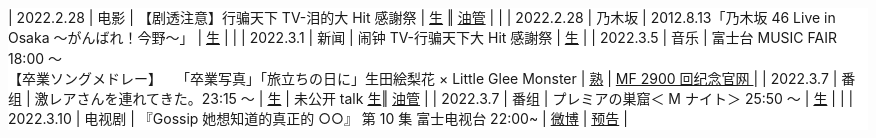 | 2022.2.28  | 电影    | 【剧透注意】行骗天下 TV-泪的大 Hit 感謝祭                                                                                                                                                | [生](https://www.bilibili.com/video/BV1Ar4y167xt) ‖ [油管](https://www.youtube.com/watch?v=88ltoUADhQQ)  |                                                                                                                                                                                                                                                                                                                                                                                                                                                                                                                                                                            |
| 2022.2.28  | 乃木坂  | 2012.8.13「乃木坂 46 Live in Osaka ～がんばれ！今野～」                                                                                                                                  |                            [生](https://www.bilibili.com/video/BV1qm4y1R7YB)                             |                                                                                                                                                                                                                                                                                                                                                                                                                                                                                                                                                                            |
| 2022.3.1   | 新闻    | 闹钟 TV-行骗天下大 Hit 感謝祭                                                                                                                                                            |                            [生](https://www.bilibili.com/video/BV1rU4y1o7cK)                             |
| 2022.3.5   | 音乐    | 富士台 MUSIC FAIR 18:00 ～<br />【卒業ソングメドレー】  「卒業写真」「旅立ちの日に」生田絵梨花 × Little Glee Monster                                                                     |                            [熟](https://www.bilibili.com/video/BV1PS4y1r7pj)                             | [MF 2900 回纪念官网 ](https://www.fujitv.co.jp/MUSICFAIR/viewing_2021/recording.html)                                                                                                                                                                                                                                                                                                                                                                                                                                                                                      |
| 2022.3.7   | 番组    | 激レアさんを連れてきた。23:15 ～                                                                                                                                                         |                      [生](https://pan.baidu.com/s/1cBFPVQWfl4Zf5WH1C6y-1g?pwd=0122)                      | 未公开 talk [生](https://www.bilibili.com/video/BV1XF411x7zp)‖ [油管](https://www.youtube.com/watch?v=2pxZWBZRlpw)                                                                                                                                                                                                                                                                                                                                                                                                                                                         |
| 2022.3.7   | 番组    | プレミアの巣窟＜ M ナイト＞ 25:50 ～                                                                                                                                                     |                            [生](https://www.bilibili.com/video/BV1nP4y1g7LJ)                             |                                                                                                                                                                                                                                                                                                                                                                                                                                                                                                                                                                            |
| 2022.3.10  | 电视剧  | 『Gossip 她想知道的真正的 ○○』 第 10 集 富士电视台 22:00~                                                                                                                                |              [微博](https://weibo.com/5177703789/Lj8m96nvS?type=comment#_rnd1646925055703)               | [预告](https://weibo.com/tv/show/1034:4745605483004013)                                                                                                                                                                                                                                                                                                                                                                                                                                                                                                                    |